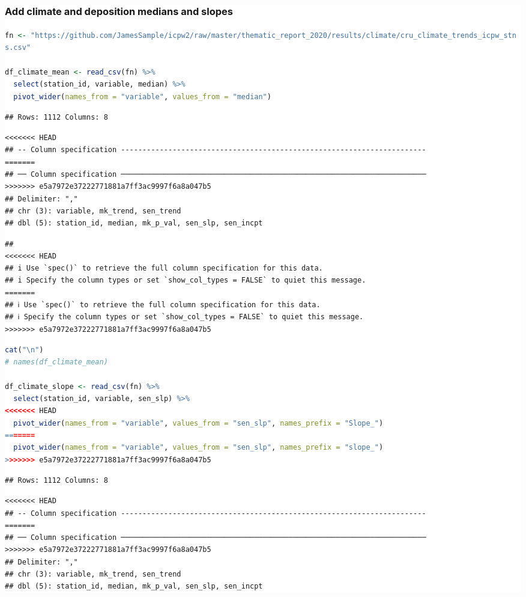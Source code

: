 ### Add climate and deposition medians and slopes  

```r
fn <- "https://github.com/JamesSample/icpw2/raw/master/thematic_report_2020/results/climate/cru_climate_trends_icpw_stns.csv"

df_climate_mean <- read_csv(fn) %>% 
  select(station_id, variable, median) %>%
  pivot_wider(names_from = "variable", values_from = "median")
```

```
## Rows: 1112 Columns: 8
```

```
<<<<<<< HEAD
## -- Column specification -----------------------------------------------------------------------
=======
## ── Column specification ───────────────────────────────────────────────────────────────────────
>>>>>>> e5a7972e37222771881a7ff3ac9997f6a8a047b5
## Delimiter: ","
## chr (3): variable, mk_trend, sen_trend
## dbl (5): station_id, median, mk_p_val, sen_slp, sen_incpt
```

```
## 
<<<<<<< HEAD
## i Use `spec()` to retrieve the full column specification for this data.
## i Specify the column types or set `show_col_types = FALSE` to quiet this message.
=======
## ℹ Use `spec()` to retrieve the full column specification for this data.
## ℹ Specify the column types or set `show_col_types = FALSE` to quiet this message.
>>>>>>> e5a7972e37222771881a7ff3ac9997f6a8a047b5
```

```r
cat("\n")
# names(df_climate_mean)

df_climate_slope <- read_csv(fn) %>%
  select(station_id, variable, sen_slp) %>%
<<<<<<< HEAD
  pivot_wider(names_from = "variable", values_from = "sen_slp", names_prefix = "Slope_")
=======
  pivot_wider(names_from = "variable", values_from = "sen_slp", names_prefix = "slope_")
>>>>>>> e5a7972e37222771881a7ff3ac9997f6a8a047b5
```

```
## Rows: 1112 Columns: 8
```

```
<<<<<<< HEAD
## -- Column specification -----------------------------------------------------------------------
=======
## ── Column specification ───────────────────────────────────────────────────────────────────────
>>>>>>> e5a7972e37222771881a7ff3ac9997f6a8a047b5
## Delimiter: ","
## chr (3): variable, mk_trend, sen_trend
## dbl (5): station_id, median, mk_p_val, sen_slp, sen_incpt
```
